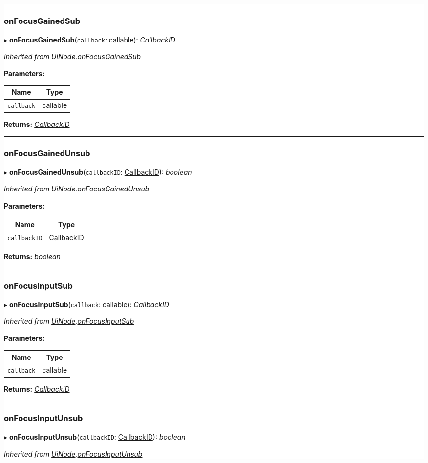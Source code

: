 ___

###  onFocusGainedSub

▸ **onFocusGainedSub**(`callback`: callable): *[CallbackID](_lumin_.utils.callbackid.md)*

*Inherited from [UiNode](_lumin_.ui.uinode.md).[onFocusGainedSub](_lumin_.ui.uinode.md#onfocusgainedsub)*

**Parameters:**

Name | Type |
------ | ------ |
`callback` | callable |

**Returns:** *[CallbackID](_lumin_.utils.callbackid.md)*

___

###  onFocusGainedUnsub

▸ **onFocusGainedUnsub**(`callbackID`: [CallbackID](_lumin_.utils.callbackid.md)): *boolean*

*Inherited from [UiNode](_lumin_.ui.uinode.md).[onFocusGainedUnsub](_lumin_.ui.uinode.md#onfocusgainedunsub)*

**Parameters:**

Name | Type |
------ | ------ |
`callbackID` | [CallbackID](_lumin_.utils.callbackid.md) |

**Returns:** *boolean*

___

###  onFocusInputSub

▸ **onFocusInputSub**(`callback`: callable): *[CallbackID](_lumin_.utils.callbackid.md)*

*Inherited from [UiNode](_lumin_.ui.uinode.md).[onFocusInputSub](_lumin_.ui.uinode.md#onfocusinputsub)*

**Parameters:**

Name | Type |
------ | ------ |
`callback` | callable |

**Returns:** *[CallbackID](_lumin_.utils.callbackid.md)*

___

###  onFocusInputUnsub

▸ **onFocusInputUnsub**(`callbackID`: [CallbackID](_lumin_.utils.callbackid.md)): *boolean*

*Inherited from [UiNode](_lumin_.ui.uinode.md).[onFocusInputUnsub](_lumin_.ui.uinode.md#onfocusinputunsub)*
